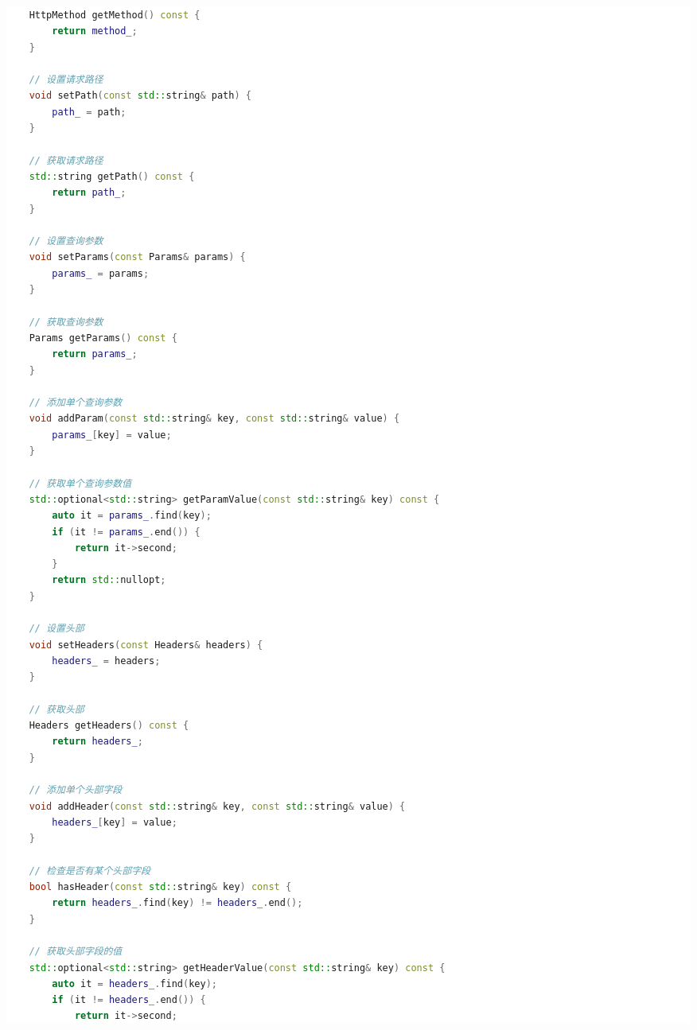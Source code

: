 ```cpp
    HttpMethod getMethod() const {
        return method_;
    }

    // 设置请求路径
    void setPath(const std::string& path) {
        path_ = path;
    }

    // 获取请求路径
    std::string getPath() const {
        return path_;
    }

    // 设置查询参数
    void setParams(const Params& params) {
        params_ = params;
    }

    // 获取查询参数
    Params getParams() const {
        return params_;
    }

    // 添加单个查询参数
    void addParam(const std::string& key, const std::string& value) {
        params_[key] = value;
    }

    // 获取单个查询参数值
    std::optional<std::string> getParamValue(const std::string& key) const {
        auto it = params_.find(key);
        if (it != params_.end()) {
            return it->second;
        }
        return std::nullopt;
    }

    // 设置头部
    void setHeaders(const Headers& headers) {
        headers_ = headers;
    }

    // 获取头部
    Headers getHeaders() const {
        return headers_;
    }

    // 添加单个头部字段
    void addHeader(const std::string& key, const std::string& value) {
        headers_[key] = value;
    }

    // 检查是否有某个头部字段
    bool hasHeader(const std::string& key) const {
        return headers_.find(key) != headers_.end();
    }

    // 获取头部字段的值
    std::optional<std::string> getHeaderValue(const std::string& key) const {
        auto it = headers_.find(key);
        if (it != headers_.end()) {
            return it->second;
```